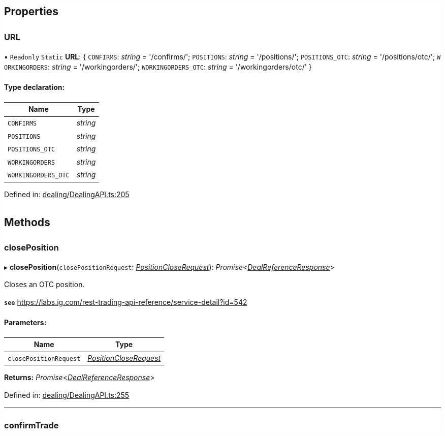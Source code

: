 ## Properties

### URL

▪ `Readonly` `Static` **URL**: { `CONFIRMS`: _string_ = '/confirms/'; `POSITIONS`: _string_ = '/positions/'; `POSITIONS_OTC`: _string_ = '/positions/otc/'; `WORKINGORDERS`: _string_ = '/workingorders/'; `WORKINGORDERS_OTC`: _string_ = '/workingorders/otc/' }

#### Type declaration:

| Name                | Type     |
| ------------------- | -------- |
| `CONFIRMS`          | _string_ |
| `POSITIONS`         | _string_ |
| `POSITIONS_OTC`     | _string_ |
| `WORKINGORDERS`     | _string_ |
| `WORKINGORDERS_OTC` | _string_ |

Defined in: [dealing/DealingAPI.ts:205](https://github.com/bennycode/ig-trading-api/blob/e06a01d/src/dealing/DealingAPI.ts#L205)

## Methods

### closePosition

▸ **closePosition**(`closePositionRequest`: [_PositionCloseRequest_](../interfaces/dealing_dealingapi.positioncloserequest.md)): _Promise_<[_DealReferenceResponse_](../interfaces/dealing_dealingapi.dealreferenceresponse.md)\>

Closes an OTC position.

**`see`** https://labs.ig.com/rest-trading-api-reference/service-detail?id=542

#### Parameters:

| Name                   | Type                                                                               |
| ---------------------- | ---------------------------------------------------------------------------------- |
| `closePositionRequest` | [_PositionCloseRequest_](../interfaces/dealing_dealingapi.positioncloserequest.md) |

**Returns:** _Promise_<[_DealReferenceResponse_](../interfaces/dealing_dealingapi.dealreferenceresponse.md)\>

Defined in: [dealing/DealingAPI.ts:255](https://github.com/bennycode/ig-trading-api/blob/e06a01d/src/dealing/DealingAPI.ts#L255)

---

### confirmTrade
